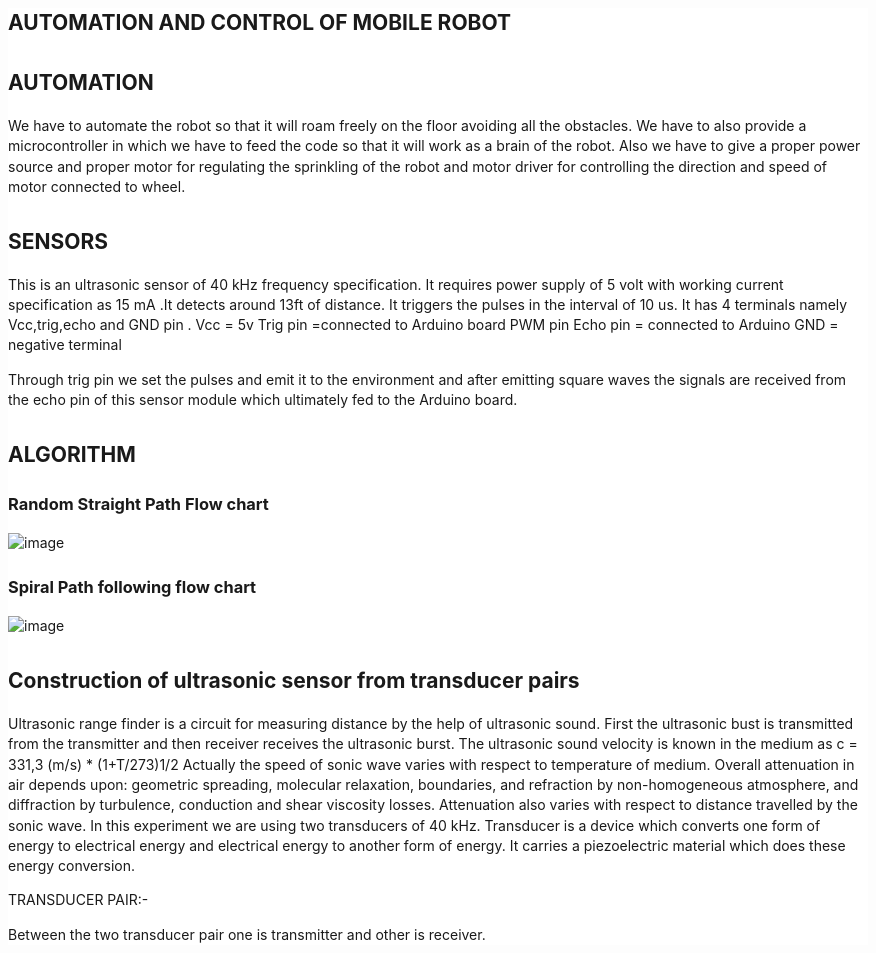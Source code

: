 
##  AUTOMATION AND CONTROL OF MOBILE ROBOT
## 	AUTOMATION
We have to automate the robot so that it will roam freely on the floor avoiding all the obstacles. We have to also provide a microcontroller in which we have to feed the code so that it will work as a brain of the robot. Also we have to give a proper power source and proper motor for regulating the sprinkling of the robot and motor driver for controlling the direction and speed of motor connected to wheel.

## 	SENSORS


This is an ultrasonic sensor of 40 kHz frequency specification. It requires power supply of 5 volt with working current specification as 15 mA .It detects around 13ft of distance. It triggers the pulses in the interval of 10 us. It has 4 terminals namely Vcc,trig,echo and GND pin . Vcc = 5v
Trig pin =connected to Arduino board PWM pin Echo pin = connected to Arduino
GND = negative terminal
 
Through trig pin we set the pulses and emit it to the environment and after emitting square waves the signals are received from the echo pin of this sensor module which ultimately fed to the Arduino board.

## 	ALGORITHM
### Random Straight Path Flow chart

![image](https://user-images.githubusercontent.com/66516162/122647699-27762400-d143-11eb-9caa-6b1fe94ea2d1.png)

### Spiral Path following flow chart

![image](https://user-images.githubusercontent.com/66516162/122647727-44aaf280-d143-11eb-931b-2bea73dff41a.png)


## Construction of ultrasonic sensor from transducer pairs

Ultrasonic range finder is a circuit for measuring distance by the help of ultrasonic sound. First the ultrasonic bust is transmitted from the transmitter and then receiver receives the ultrasonic burst. The ultrasonic sound velocity is known in the medium as
c = 331,3 (m/s) * (1+T/273)1/2
Actually the speed of sonic wave varies with respect to temperature of medium. Overall attenuation in air depends upon: geometric spreading, molecular relaxation, boundaries, and refraction by non-homogeneous atmosphere, and diffraction by turbulence, conduction and shear viscosity losses. Attenuation also varies with respect to distance travelled by the sonic wave. In this experiment we are using two transducers of 40 kHz. Transducer is a device which converts one form of energy to electrical energy and electrical energy to another form of energy. It carries a piezoelectric material which does these energy conversion.

TRANSDUCER PAIR:-

Between the two transducer pair one is transmitter and other is receiver.
